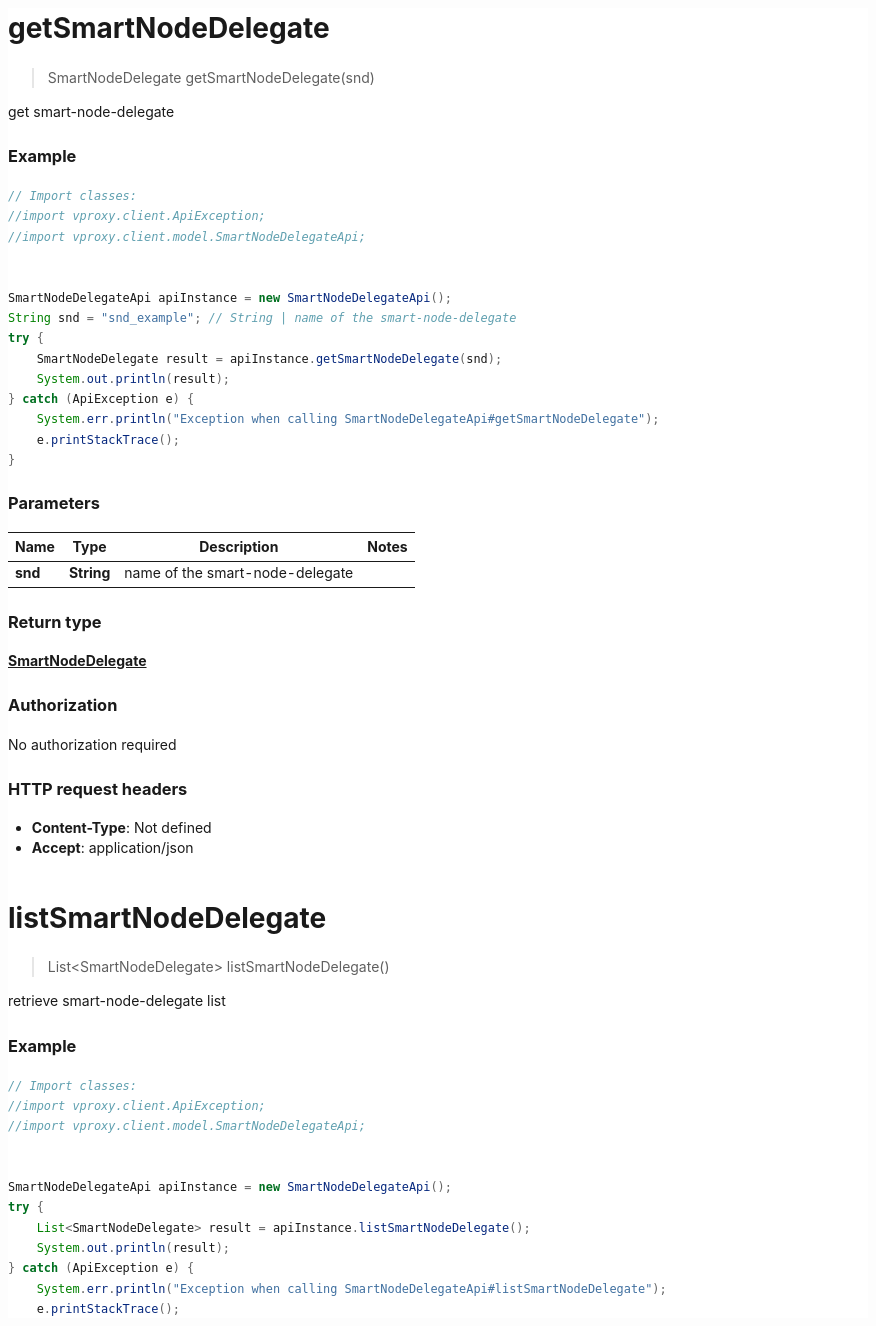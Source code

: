 <a name="getSmartNodeDelegate"></a>
# **getSmartNodeDelegate**
> SmartNodeDelegate getSmartNodeDelegate(snd)

get smart-node-delegate

### Example
```java
// Import classes:
//import vproxy.client.ApiException;
//import vproxy.client.model.SmartNodeDelegateApi;


SmartNodeDelegateApi apiInstance = new SmartNodeDelegateApi();
String snd = "snd_example"; // String | name of the smart-node-delegate
try {
    SmartNodeDelegate result = apiInstance.getSmartNodeDelegate(snd);
    System.out.println(result);
} catch (ApiException e) {
    System.err.println("Exception when calling SmartNodeDelegateApi#getSmartNodeDelegate");
    e.printStackTrace();
}
```

### Parameters

Name | Type | Description  | Notes
------------- | ------------- | ------------- | -------------
 **snd** | **String**| name of the smart-node-delegate |

### Return type

[**SmartNodeDelegate**](SmartNodeDelegate.md)

### Authorization

No authorization required

### HTTP request headers

 - **Content-Type**: Not defined
 - **Accept**: application/json

<a name="listSmartNodeDelegate"></a>
# **listSmartNodeDelegate**
> List&lt;SmartNodeDelegate&gt; listSmartNodeDelegate()

retrieve smart-node-delegate list

### Example
```java
// Import classes:
//import vproxy.client.ApiException;
//import vproxy.client.model.SmartNodeDelegateApi;


SmartNodeDelegateApi apiInstance = new SmartNodeDelegateApi();
try {
    List<SmartNodeDelegate> result = apiInstance.listSmartNodeDelegate();
    System.out.println(result);
} catch (ApiException e) {
    System.err.println("Exception when calling SmartNodeDelegateApi#listSmartNodeDelegate");
    e.printStackTrace();
```